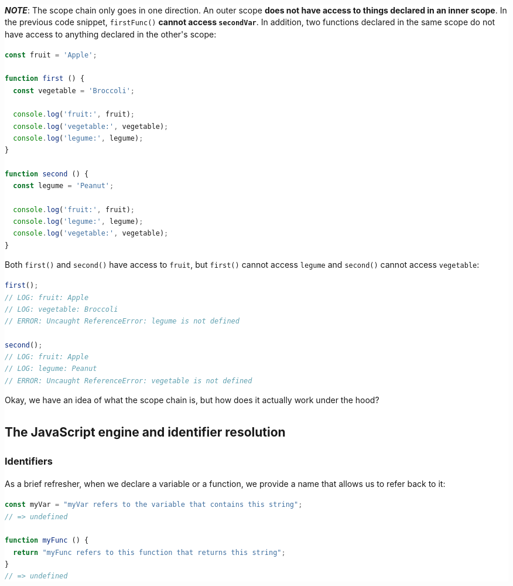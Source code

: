 ***NOTE***: The scope chain only goes in one direction. An outer scope **does not have access to things declared in an inner scope**. In the previous code snippet, `firstFunc()` **cannot access `secondVar`**. In addition, two functions declared in the same scope do not have access to anything declared in the other's scope:
```js
const fruit = 'Apple';

function first () {
  const vegetable = 'Broccoli';

  console.log('fruit:', fruit);
  console.log('vegetable:', vegetable);
  console.log('legume:', legume);
}

function second () {
  const legume = 'Peanut';

  console.log('fruit:', fruit);
  console.log('legume:', legume);
  console.log('vegetable:', vegetable);
}
```

Both `first()` and `second()` have access to `fruit`, but `first()` cannot access `legume` and `second()` cannot access `vegetable`:
```js
first();
// LOG: fruit: Apple
// LOG: vegetable: Broccoli
// ERROR: Uncaught ReferenceError: legume is not defined

second();
// LOG: fruit: Apple
// LOG: legume: Peanut
// ERROR: Uncaught ReferenceError: vegetable is not defined
```

Okay, we have an idea of what the scope chain is, but how does it actually work under the hood?

## The JavaScript engine and identifier resolution

### Identifiers
As a brief refresher, when we declare a variable or a function, we provide a name that allows us to refer back to it:
```js
const myVar = "myVar refers to the variable that contains this string";
// => undefined

function myFunc () {
  return "myFunc refers to this function that returns this string";
}
// => undefined
```
